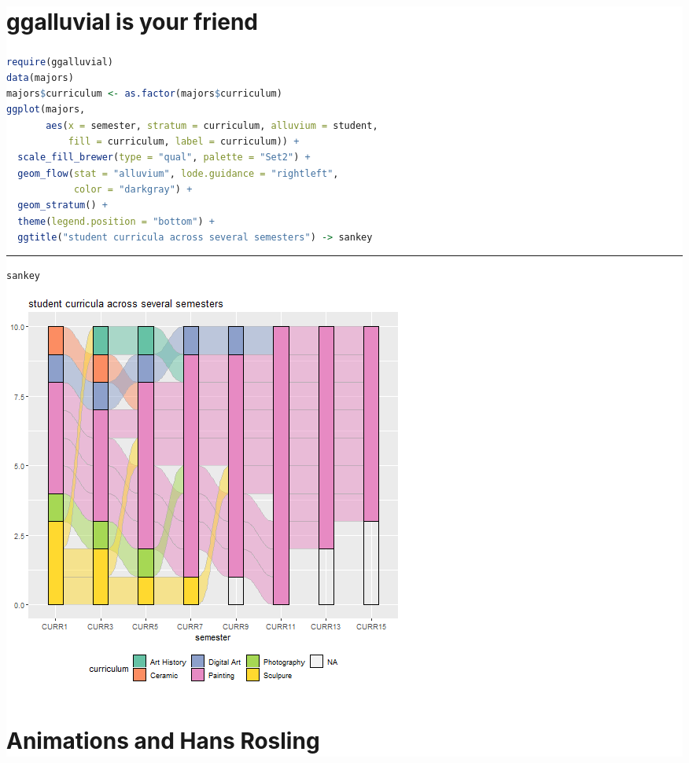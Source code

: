 
ggalluvial is your friend
====


```r
require(ggalluvial)
data(majors)
majors$curriculum <- as.factor(majors$curriculum)
ggplot(majors,
       aes(x = semester, stratum = curriculum, alluvium = student,
           fill = curriculum, label = curriculum)) +
  scale_fill_brewer(type = "qual", palette = "Set2") +
  geom_flow(stat = "alluvium", lode.guidance = "rightleft",
            color = "darkgray") +
  geom_stratum() +
  theme(legend.position = "bottom") +
  ggtitle("student curricula across several semesters") -> sankey
```

***


```r
sankey
```

![plot of chunk unnamed-chunk-20](ADS_07_Advanced_Visualization.md-figure/unnamed-chunk-20-1.png)

Animations and Hans Rosling
====
